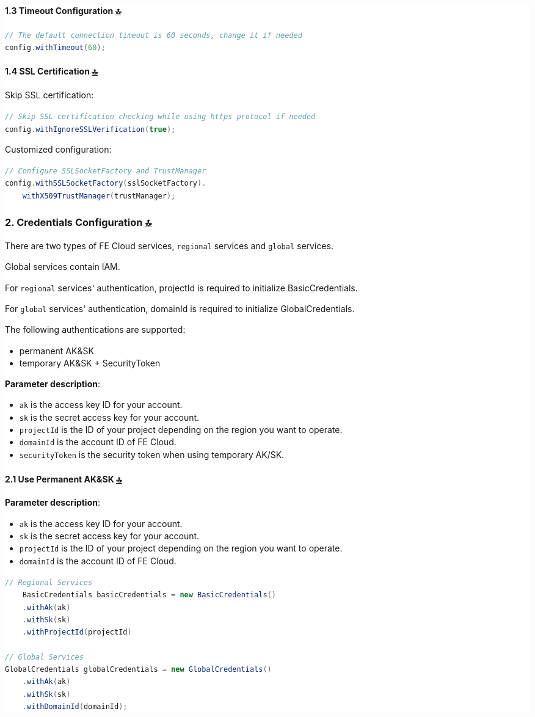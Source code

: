#### 1.3 Timeout Configuration [:top:](#user-manual-top)

``` java
// The default connection timeout is 60 seconds, change it if needed
config.withTimeout(60);
```

#### 1.4 SSL Certification [:top:](#user-manual-top)

Skip SSL certification:

``` java
// Skip SSL certification checking while using https protocol if needed
config.withIgnoreSSLVerification(true);
```

Customized configuration:

```java
// Configure SSLSocketFactory and TrustManager
config.withSSLSocketFactory(sslSocketFactory).
    withX509TrustManager(trustManager);
```

### 2. Credentials Configuration [:top:](#user-manual-top)

There are two types of FE Cloud services, `regional` services and `global` services.

Global services contain IAM.

For `regional` services' authentication, projectId is required to initialize BasicCredentials. 

For `global` services' authentication, domainId is required to initialize GlobalCredentials.

The following authentications are supported:

- permanent AK&SK
- temporary AK&SK + SecurityToken

**Parameter description**:

- `ak` is the access key ID for your account.
- `sk` is the secret access key for your account.
- `projectId` is the ID of your project depending on the region you want to operate.
- `domainId` is the account ID of FE Cloud.
- `securityToken` is the security token when using temporary AK/SK.

#### 2.1 Use Permanent AK&SK [:top:](#user-manual-top)

**Parameter description**:

- `ak` is the access key ID for your account.
- `sk` is the secret access key for your account.
- `projectId` is the ID of your project depending on the region you want to operate.
- `domainId` is the account ID of FE Cloud.

``` java
// Regional Services
    BasicCredentials basicCredentials = new BasicCredentials()
    .withAk(ak)
    .withSk(sk)
    .withProjectId(projectId)

// Global Services
GlobalCredentials globalCredentials = new GlobalCredentials()
    .withAk(ak)
    .withSk(sk)
    .withDomainId(domainId);
```
